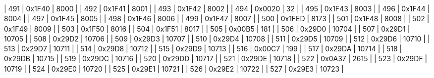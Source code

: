 |     491 | 0x1F40      |        8000 |
|     492 | 0x1F41      |        8001 |
|     493 | 0x1F42      |        8002 |
|     494 | 0x0020      |          32 |
|     495 | 0x1F43      |        8003 |
|     496 | 0x1F44      |        8004 |
|     497 | 0x1F45      |        8005 |
|     498 | 0x1F46      |        8006 |
|     499 | 0x1F47      |        8007 |
|     500 | 0x1FED      |        8173 |
|     501 | 0x1F48      |        8008 |
|     502 | 0x1F49      |        8009 |
|     503 | 0x1F50      |        8016 |
|     504 | 0x1F51      |        8017 |
|     505 | 0x00B5      |         181 |
|     506 | 0x29D0      |       10704 |
|     507 | 0x29D1      |       10705 |
|     508 | 0x29D2      |       10706 |
|     509 | 0x29D3      |       10707 |
|     510 | 0x29D4      |       10708 |
|     511 | 0x29D5      |       10709 |
|     512 | 0x29D6      |       10710 |
|     513 | 0x29D7      |       10711 |
|     514 | 0x29D8      |       10712 |
|     515 | 0x29D9      |       10713 |
|     516 | 0x00C7      |         199 |
|     517 | 0x29DA      |       10714 |
|     518 | 0x29DB      |       10715 |
|     519 | 0x29DC      |       10716 |
|     520 | 0x29DD      |       10717 |
|     521 | 0x29DE      |       10718 |
|     522 | 0x0A37      |        2615 |
|     523 | 0x29DF      |       10719 |
|     524 | 0x29E0      |       10720 |
|     525 | 0x29E1      |       10721 |
|     526 | 0x29E2      |       10722 |
|     527 | 0x29E3      |       10723 |